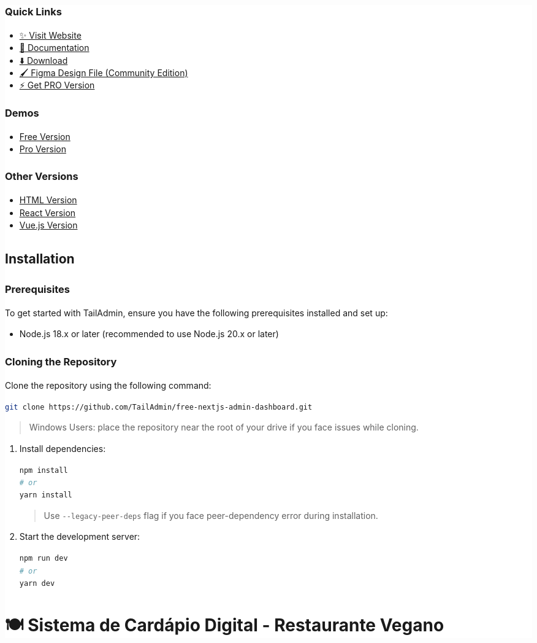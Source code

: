 ### Quick Links
- [✨ Visit Website](https://tailadmin.com)
- [📄 Documentation](https://tailadmin.com/docs)
- [⬇️ Download](https://tailadmin.com/download)
- [🖌️ Figma Design File (Community Edition)](https://www.figma.com/community/file/1463141366275764364)
- [⚡ Get PRO Version](https://tailadmin.com/pricing)

### Demos
- [Free Version](https://nextjs-free-demo.tailadmin.com)
- [Pro Version](https://nextjs-demo.tailadmin.com)

### Other Versions
- [HTML Version](https://github.com/TailAdmin/tailadmin-free-tailwind-dashboard-template)
- [React Version](https://github.com/TailAdmin/free-react-tailwind-admin-dashboard)
- [Vue.js Version](https://github.com/TailAdmin/vue-tailwind-admin-dashboard)

## Installation

### Prerequisites
To get started with TailAdmin, ensure you have the following prerequisites installed and set up:

- Node.js 18.x or later (recommended to use Node.js 20.x or later)

### Cloning the Repository
Clone the repository using the following command:

```bash
git clone https://github.com/TailAdmin/free-nextjs-admin-dashboard.git
```

> Windows Users: place the repository near the root of your drive if you face issues while cloning.

1. Install dependencies:
    ```bash
    npm install
    # or
    yarn install
    ```
    > Use `--legacy-peer-deps` flag if you face peer-dependency error during installation.

2. Start the development server:
    ```bash
    npm run dev
    # or
    yarn dev
    ```

# 🍽️ Sistema de Cardápio Digital - Restaurante Vegano
